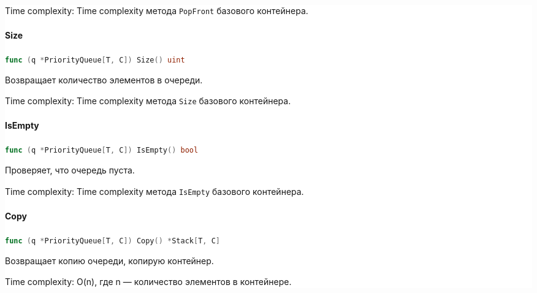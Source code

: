 Time complexity: Time complexity метода `PopFront` базового контейнера.

#### Size
```go
func (q *PriorityQueue[T, C]) Size() uint
```
Возвращает количество элементов в очереди.

Time complexity: Time complexity метода `Size` базового контейнера.

#### IsEmpty
```go
func (q *PriorityQueue[T, C]) IsEmpty() bool
```
Проверяет, что очередь пуста.

Time complexity: Time complexity метода `IsEmpty` базового контейнера.

#### Copy
```go
func (q *PriorityQueue[T, C]) Copy() *Stack[T, C]
```
Возвращает копию очереди, копирую контейнер.

Time complexity: O(n), где n — количество элементов в контейнере.
